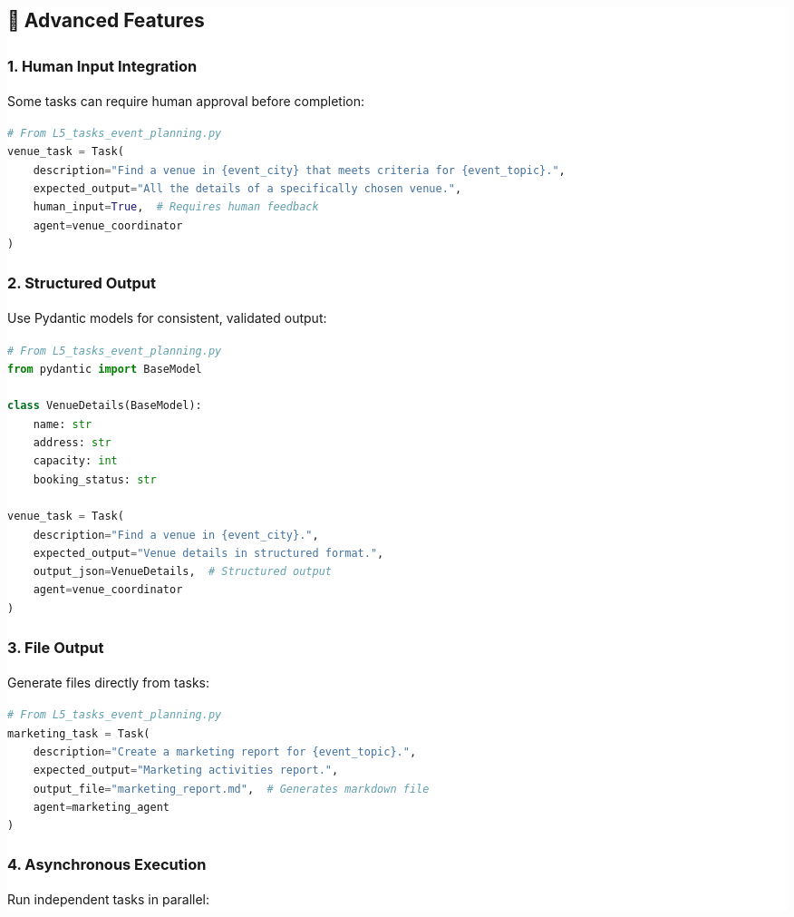 ## 🔧 Advanced Features

### 1. Human Input Integration
Some tasks can require human approval before completion:

```python
# From L5_tasks_event_planning.py
venue_task = Task(
    description="Find a venue in {event_city} that meets criteria for {event_topic}.",
    expected_output="All the details of a specifically chosen venue.",
    human_input=True,  # Requires human feedback
    agent=venue_coordinator
)
```

### 2. Structured Output
Use Pydantic models for consistent, validated output:

```python
# From L5_tasks_event_planning.py
from pydantic import BaseModel

class VenueDetails(BaseModel):
    name: str
    address: str
    capacity: int
    booking_status: str

venue_task = Task(
    description="Find a venue in {event_city}.",
    expected_output="Venue details in structured format.",
    output_json=VenueDetails,  # Structured output
    agent=venue_coordinator
)
```

### 3. File Output
Generate files directly from tasks:

```python
# From L5_tasks_event_planning.py
marketing_task = Task(
    description="Create a marketing report for {event_topic}.",
    expected_output="Marketing activities report.",
    output_file="marketing_report.md",  # Generates markdown file
    agent=marketing_agent
)
```

### 4. Asynchronous Execution
Run independent tasks in parallel:
